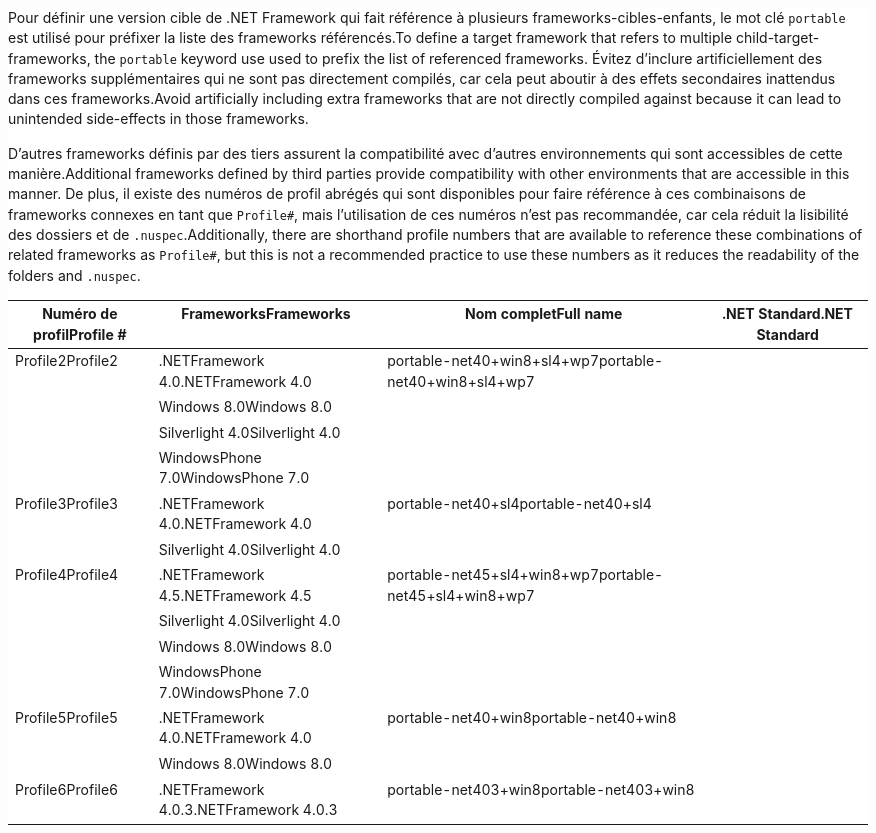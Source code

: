 <span data-ttu-id="f6cdd-233">Pour définir une version cible de .NET Framework qui fait référence à plusieurs frameworks-cibles-enfants, le mot clé `portable` est utilisé pour préfixer la liste des frameworks référencés.</span><span class="sxs-lookup"><span data-stu-id="f6cdd-233">To define a target framework that refers to multiple child-target-frameworks, the `portable` keyword use used to prefix the list of referenced frameworks.</span></span> <span data-ttu-id="f6cdd-234">Évitez d’inclure artificiellement des frameworks supplémentaires qui ne sont pas directement compilés, car cela peut aboutir à des effets secondaires inattendus dans ces frameworks.</span><span class="sxs-lookup"><span data-stu-id="f6cdd-234">Avoid artificially including extra frameworks that are not directly compiled against because it can lead to unintended side-effects in those frameworks.</span></span>

<span data-ttu-id="f6cdd-235">D’autres frameworks définis par des tiers assurent la compatibilité avec d’autres environnements qui sont accessibles de cette manière.</span><span class="sxs-lookup"><span data-stu-id="f6cdd-235">Additional frameworks defined by third parties provide compatibility with other environments that are accessible in this manner.</span></span> <span data-ttu-id="f6cdd-236">De plus, il existe des numéros de profil abrégés qui sont disponibles pour faire référence à ces combinaisons de frameworks connexes en tant que `Profile#`, mais l’utilisation de ces numéros n’est pas recommandée, car cela réduit la lisibilité des dossiers et de `.nuspec`.</span><span class="sxs-lookup"><span data-stu-id="f6cdd-236">Additionally, there are shorthand profile numbers that are available to reference these combinations of related frameworks as `Profile#`, but this is not a recommended practice to use these numbers as it reduces the readability of the folders and `.nuspec`.</span></span>

| <span data-ttu-id="f6cdd-237">Numéro de profil</span><span class="sxs-lookup"><span data-stu-id="f6cdd-237">Profile #</span></span> | <span data-ttu-id="f6cdd-238">Frameworks</span><span class="sxs-lookup"><span data-stu-id="f6cdd-238">Frameworks</span></span> | <span data-ttu-id="f6cdd-239">Nom complet</span><span class="sxs-lookup"><span data-stu-id="f6cdd-239">Full name</span></span> | <span data-ttu-id="f6cdd-240">.NET Standard</span><span class="sxs-lookup"><span data-stu-id="f6cdd-240">.NET Standard</span></span> |
 --- | --- | --- | ---
 <span data-ttu-id="f6cdd-241">Profile2</span><span class="sxs-lookup"><span data-stu-id="f6cdd-241">Profile2</span></span> | <span data-ttu-id="f6cdd-242">.NETFramework 4.0</span><span class="sxs-lookup"><span data-stu-id="f6cdd-242">.NETFramework 4.0</span></span> | <span data-ttu-id="f6cdd-243">portable-net40+win8+sl4+wp7</span><span class="sxs-lookup"><span data-stu-id="f6cdd-243">portable-net40+win8+sl4+wp7</span></span> |
 | | <span data-ttu-id="f6cdd-244">Windows 8.0</span><span class="sxs-lookup"><span data-stu-id="f6cdd-244">Windows 8.0</span></span> | |
 | | <span data-ttu-id="f6cdd-245">Silverlight 4.0</span><span class="sxs-lookup"><span data-stu-id="f6cdd-245">Silverlight 4.0</span></span> |
 | | <span data-ttu-id="f6cdd-246">WindowsPhone 7.0</span><span class="sxs-lookup"><span data-stu-id="f6cdd-246">WindowsPhone 7.0</span></span>|
 <span data-ttu-id="f6cdd-247">Profile3</span><span class="sxs-lookup"><span data-stu-id="f6cdd-247">Profile3</span></span> | <span data-ttu-id="f6cdd-248">.NETFramework 4.0</span><span class="sxs-lookup"><span data-stu-id="f6cdd-248">.NETFramework 4.0</span></span> | <span data-ttu-id="f6cdd-249">portable-net40+sl4</span><span class="sxs-lookup"><span data-stu-id="f6cdd-249">portable-net40+sl4</span></span>
 | | <span data-ttu-id="f6cdd-250">Silverlight 4.0</span><span class="sxs-lookup"><span data-stu-id="f6cdd-250">Silverlight 4.0</span></span> |
 <span data-ttu-id="f6cdd-251">Profile4</span><span class="sxs-lookup"><span data-stu-id="f6cdd-251">Profile4</span></span> | <span data-ttu-id="f6cdd-252">.NETFramework 4.5</span><span class="sxs-lookup"><span data-stu-id="f6cdd-252">.NETFramework 4.5</span></span> | <span data-ttu-id="f6cdd-253">portable-net45+sl4+win8+wp7</span><span class="sxs-lookup"><span data-stu-id="f6cdd-253">portable-net45+sl4+win8+wp7</span></span>
 | | <span data-ttu-id="f6cdd-254">Silverlight 4.0</span><span class="sxs-lookup"><span data-stu-id="f6cdd-254">Silverlight 4.0</span></span> |
 | | <span data-ttu-id="f6cdd-255">Windows 8.0</span><span class="sxs-lookup"><span data-stu-id="f6cdd-255">Windows 8.0</span></span> |
 | | <span data-ttu-id="f6cdd-256">WindowsPhone 7.0</span><span class="sxs-lookup"><span data-stu-id="f6cdd-256">WindowsPhone 7.0</span></span> |
 <span data-ttu-id="f6cdd-257">Profile5</span><span class="sxs-lookup"><span data-stu-id="f6cdd-257">Profile5</span></span> | <span data-ttu-id="f6cdd-258">.NETFramework 4.0</span><span class="sxs-lookup"><span data-stu-id="f6cdd-258">.NETFramework 4.0</span></span> | <span data-ttu-id="f6cdd-259">portable-net40+win8</span><span class="sxs-lookup"><span data-stu-id="f6cdd-259">portable-net40+win8</span></span>
 | | <span data-ttu-id="f6cdd-260">Windows 8.0</span><span class="sxs-lookup"><span data-stu-id="f6cdd-260">Windows 8.0</span></span> |
 <span data-ttu-id="f6cdd-261">Profile6</span><span class="sxs-lookup"><span data-stu-id="f6cdd-261">Profile6</span></span> | <span data-ttu-id="f6cdd-262">.NETFramework 4.0.3</span><span class="sxs-lookup"><span data-stu-id="f6cdd-262">.NETFramework 4.0.3</span></span> | <span data-ttu-id="f6cdd-263">portable-net403+win8</span><span class="sxs-lookup"><span data-stu-id="f6cdd-263">portable-net403+win8</span></span>